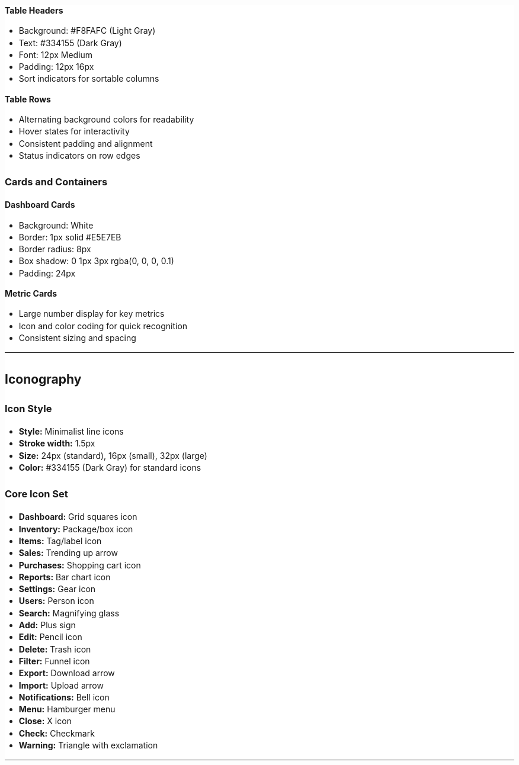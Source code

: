 **Table Headers**
- Background: #F8FAFC (Light Gray)
- Text: #334155 (Dark Gray)
- Font: 12px Medium
- Padding: 12px 16px
- Sort indicators for sortable columns

**Table Rows**
- Alternating background colors for readability
- Hover states for interactivity
- Consistent padding and alignment
- Status indicators on row edges

### Cards and Containers

**Dashboard Cards**
- Background: White
- Border: 1px solid #E5E7EB
- Border radius: 8px
- Box shadow: 0 1px 3px rgba(0, 0, 0, 0.1)
- Padding: 24px

**Metric Cards**
- Large number display for key metrics
- Icon and color coding for quick recognition
- Consistent sizing and spacing

---

## Iconography

### Icon Style
- **Style:** Minimalist line icons
- **Stroke width:** 1.5px
- **Size:** 24px (standard), 16px (small), 32px (large)
- **Color:** #334155 (Dark Gray) for standard icons

### Core Icon Set
- **Dashboard:** Grid squares icon
- **Inventory:** Package/box icon
- **Items:** Tag/label icon
- **Sales:** Trending up arrow
- **Purchases:** Shopping cart icon
- **Reports:** Bar chart icon
- **Settings:** Gear icon
- **Users:** Person icon
- **Search:** Magnifying glass
- **Add:** Plus sign
- **Edit:** Pencil icon
- **Delete:** Trash icon
- **Filter:** Funnel icon
- **Export:** Download arrow
- **Import:** Upload arrow
- **Notifications:** Bell icon
- **Menu:** Hamburger menu
- **Close:** X icon
- **Check:** Checkmark
- **Warning:** Triangle with exclamation

---
